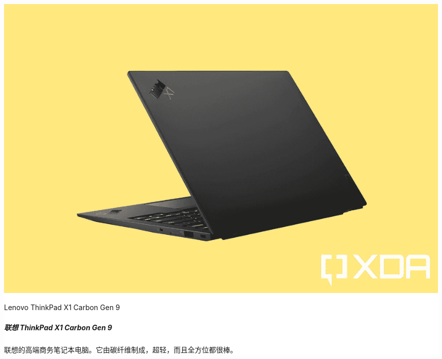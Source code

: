  <picture>![Lenovo's premium business laptop. It's made out of carbon fiber, it's super-light, and it's great all-around.](img/17ac84b5e256cff6ba926d1e18b22780.png)</picture> 

Lenovo ThinkPad X1 Carbon Gen 9

##### 联想 ThinkPad X1 Carbon Gen 9

联想的高端商务笔记本电脑。它由碳纤维制成，超轻，而且全方位都很棒。
